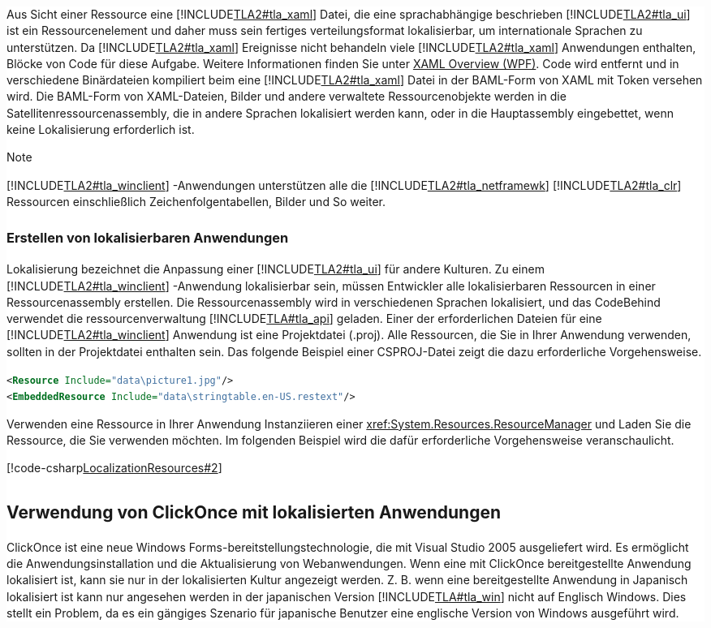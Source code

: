  Aus Sicht einer Ressource eine [!INCLUDE[TLA2#tla_xaml](../../../../includes/tla2sharptla-xaml-md.md)] Datei, die eine sprachabhängige beschrieben [!INCLUDE[TLA2#tla_ui](../../../../includes/tla2sharptla-ui-md.md)] ist ein Ressourcenelement und daher muss sein fertiges verteilungsformat lokalisierbar, um internationale Sprachen zu unterstützen. Da [!INCLUDE[TLA2#tla_xaml](../../../../includes/tla2sharptla-xaml-md.md)] Ereignisse nicht behandeln viele [!INCLUDE[TLA2#tla_xaml](../../../../includes/tla2sharptla-xaml-md.md)] Anwendungen enthalten, Blöcke von Code für diese Aufgabe. Weitere Informationen finden Sie unter [XAML Overview (WPF)](xaml-overview-wpf.md). Code wird entfernt und in verschiedene Binärdateien kompiliert beim eine [!INCLUDE[TLA2#tla_xaml](../../../../includes/tla2sharptla-xaml-md.md)] Datei in der BAML-Form von XAML mit Token versehen wird. Die BAML-Form von XAML-Dateien, Bilder und andere verwaltete Ressourcenobjekte werden in die Satellitenressourcenassembly, die in andere Sprachen lokalisiert werden kann, oder in die Hauptassembly eingebettet, wenn keine Lokalisierung erforderlich ist.

> [!NOTE]
>  [!INCLUDE[TLA2#tla_winclient](../../../../includes/tla2sharptla-winclient-md.md)] -Anwendungen unterstützen alle die [!INCLUDE[TLA2#tla_netframewk](../../../../includes/tla2sharptla-netframewk-md.md)] [!INCLUDE[TLA2#tla_clr](../../../../includes/tla2sharptla-clr-md.md)] Ressourcen einschließlich Zeichenfolgentabellen, Bilder und So weiter.

<a name="building_localizable_apps"></a>
### <a name="building-localizable-applications"></a>Erstellen von lokalisierbaren Anwendungen
 Lokalisierung bezeichnet die Anpassung einer [!INCLUDE[TLA2#tla_ui](../../../../includes/tla2sharptla-ui-md.md)] für andere Kulturen. Zu einem [!INCLUDE[TLA2#tla_winclient](../../../../includes/tla2sharptla-winclient-md.md)] -Anwendung lokalisierbar sein, müssen Entwickler alle lokalisierbaren Ressourcen in einer Ressourcenassembly erstellen. Die Ressourcenassembly wird in verschiedenen Sprachen lokalisiert, und das CodeBehind verwendet die ressourcenverwaltung [!INCLUDE[TLA#tla_api](../../../../includes/tlasharptla-api-md.md)] geladen. Einer der erforderlichen Dateien für eine [!INCLUDE[TLA2#tla_winclient](../../../../includes/tla2sharptla-winclient-md.md)] Anwendung ist eine Projektdatei (.proj). Alle Ressourcen, die Sie in Ihrer Anwendung verwenden, sollten in der Projektdatei enthalten sein. Das folgende Beispiel einer CSPROJ-Datei zeigt die dazu erforderliche Vorgehensweise.

```xml
<Resource Include="data\picture1.jpg"/>
<EmbeddedResource Include="data\stringtable.en-US.restext"/>
```

 Verwenden eine Ressource in Ihrer Anwendung Instanziieren einer <xref:System.Resources.ResourceManager> und Laden Sie die Ressource, die Sie verwenden möchten. Im folgenden Beispiel wird die dafür erforderliche Vorgehensweise veranschaulicht.

 [!code-csharp[LocalizationResources#2](~/samples/snippets/csharp/VS_Snippets_Wpf/LocalizationResources/CSharp/page1.xaml.cs#2)]

<a name="using_clickonce"></a>
## <a name="using-clickonce-with-localized-applications"></a>Verwendung von ClickOnce mit lokalisierten Anwendungen
 ClickOnce ist eine neue Windows Forms-bereitstellungstechnologie, die mit Visual Studio 2005 ausgeliefert wird. Es ermöglicht die Anwendungsinstallation und die Aktualisierung von Webanwendungen. Wenn eine mit ClickOnce bereitgestellte Anwendung lokalisiert ist, kann sie nur in der lokalisierten Kultur angezeigt werden. Z. B. wenn eine bereitgestellte Anwendung in Japanisch lokalisiert ist kann nur angesehen werden in der japanischen Version [!INCLUDE[TLA#tla_win](../../../../includes/tlasharptla-win-md.md)] nicht auf Englisch Windows. Dies stellt ein Problem, da es ein gängiges Szenario für japanische Benutzer eine englische Version von Windows ausgeführt wird.

